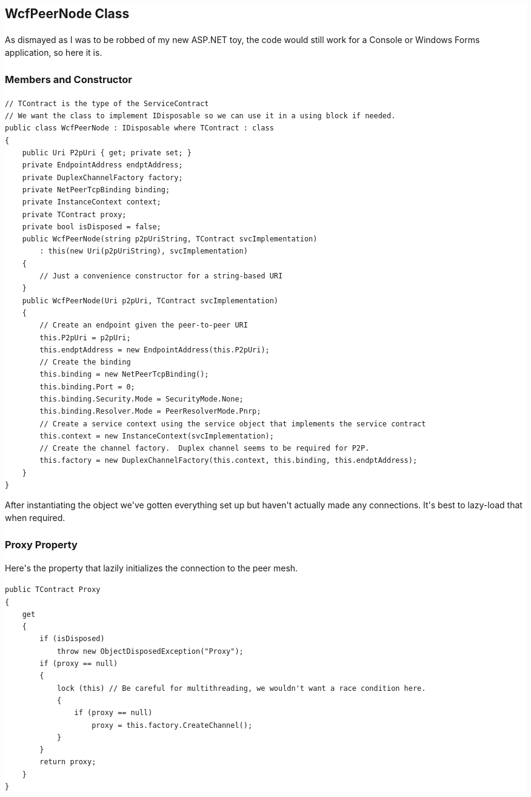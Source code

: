 ## WcfPeerNode Class

 As dismayed as I was to be robbed of my new ASP.NET toy, the code would still work for a Console or Windows Forms application, so here it is.

### Members and Constructor

    // TContract is the type of the ServiceContract
    // We want the class to implement IDisposable so we can use it in a using block if needed.
    public class WcfPeerNode : IDisposable where TContract : class
    {
        public Uri P2pUri { get; private set; }
        private EndpointAddress endptAddress;
        private DuplexChannelFactory factory;
        private NetPeerTcpBinding binding;
        private InstanceContext context;
        private TContract proxy;
        private bool isDisposed = false;
        public WcfPeerNode(string p2pUriString, TContract svcImplementation)
            : this(new Uri(p2pUriString), svcImplementation)
        {
            // Just a convenience constructor for a string-based URI
        }
        public WcfPeerNode(Uri p2pUri, TContract svcImplementation)
        {
            // Create an endpoint given the peer-to-peer URI
            this.P2pUri = p2pUri;
            this.endptAddress = new EndpointAddress(this.P2pUri);
            // Create the binding
            this.binding = new NetPeerTcpBinding();
            this.binding.Port = 0;
            this.binding.Security.Mode = SecurityMode.None;
            this.binding.Resolver.Mode = PeerResolverMode.Pnrp;
            // Create a service context using the service object that implements the service contract
            this.context = new InstanceContext(svcImplementation);
            // Create the channel factory.  Duplex channel seems to be required for P2P.
            this.factory = new DuplexChannelFactory(this.context, this.binding, this.endptAddress);
        }
    }

After instantiating the object we've gotten everything set up but haven't actually made any connections. It's best to lazy-load that when required.

### Proxy Property

 Here's the property that lazily initializes the connection to the peer mesh.

    public TContract Proxy
    {
        get
        {
            if (isDisposed)
                throw new ObjectDisposedException("Proxy");
            if (proxy == null)
            {
                lock (this) // Be careful for multithreading, we wouldn't want a race condition here.
                {
                    if (proxy == null)
                        proxy = this.factory.CreateChannel();
                }
            }
            return proxy;
        }
    }
